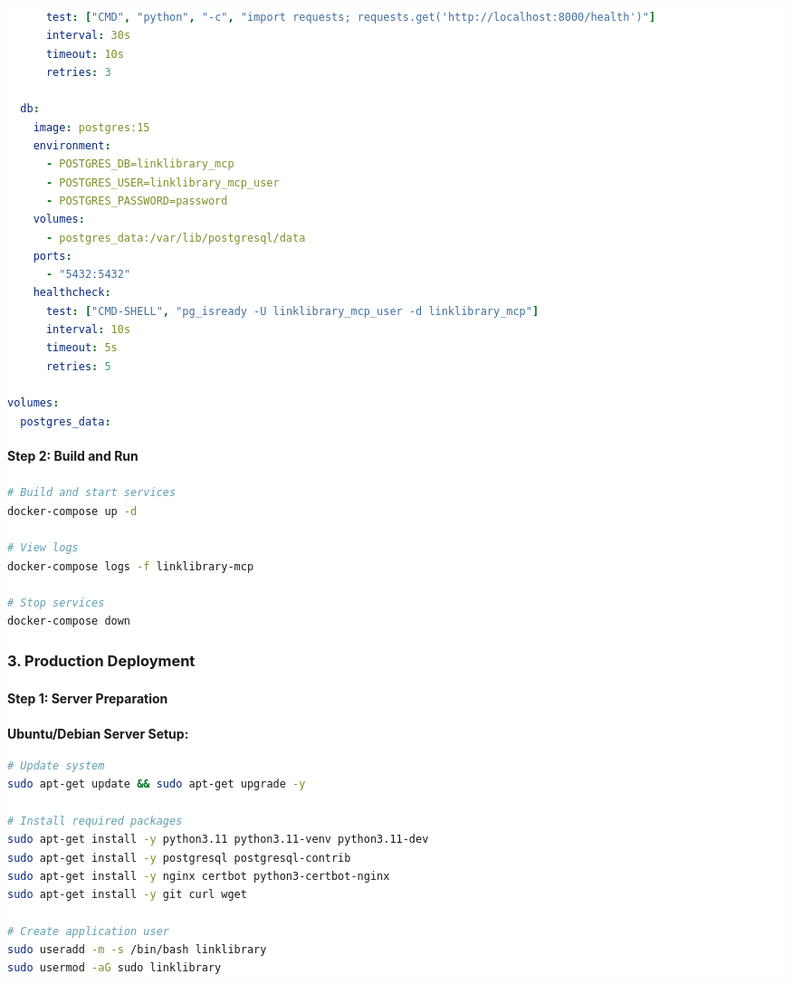```yaml
      test: ["CMD", "python", "-c", "import requests; requests.get('http://localhost:8000/health')"]
      interval: 30s
      timeout: 10s
      retries: 3

  db:
    image: postgres:15
    environment:
      - POSTGRES_DB=linklibrary_mcp
      - POSTGRES_USER=linklibrary_mcp_user
      - POSTGRES_PASSWORD=password
    volumes:
      - postgres_data:/var/lib/postgresql/data
    ports:
      - "5432:5432"
    healthcheck:
      test: ["CMD-SHELL", "pg_isready -U linklibrary_mcp_user -d linklibrary_mcp"]
      interval: 10s
      timeout: 5s
      retries: 5

volumes:
  postgres_data:
```

#### Step 2: Build and Run
```bash
# Build and start services
docker-compose up -d

# View logs
docker-compose logs -f linklibrary-mcp

# Stop services
docker-compose down
```

### 3. Production Deployment

#### Step 1: Server Preparation

**Ubuntu/Debian Server Setup:**
```bash
# Update system
sudo apt-get update && sudo apt-get upgrade -y

# Install required packages
sudo apt-get install -y python3.11 python3.11-venv python3.11-dev
sudo apt-get install -y postgresql postgresql-contrib
sudo apt-get install -y nginx certbot python3-certbot-nginx
sudo apt-get install -y git curl wget

# Create application user
sudo useradd -m -s /bin/bash linklibrary
sudo usermod -aG sudo linklibrary
```
